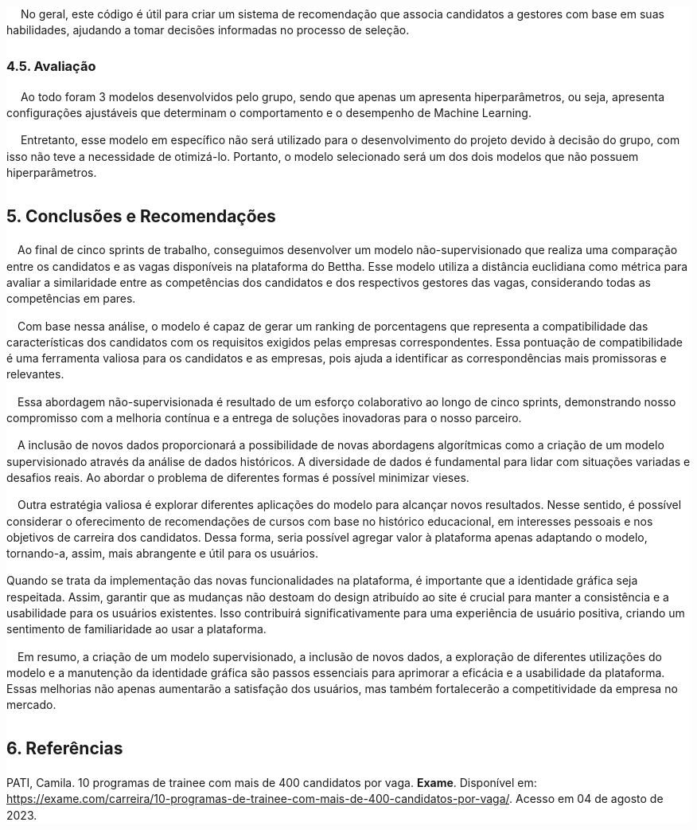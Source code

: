 &emsp; No geral, este código é útil para criar um sistema de recomendação que associa candidatos a gestores com base em suas habilidades, ajudando a tomar decisões informadas no processo de seleção.

### 4.5. Avaliação

&emsp; Ao todo foram 3 modelos desenvolvidos pelo grupo, sendo que apenas um apresenta hiperparâmetros, ou seja, apresenta configurações ajustáveis ​​que determinam o comportamento e o desempenho de Machine Learning.

&emsp; Entretanto, esse modelo em específico não será utilizado para o desenvolvimento do projeto devido à decisão do grupo, com isso não teve a necessidade de otimizá-lo. Portanto, o modelo selecionado será um dos dois modelos que não possuem hiperparâmetros.

## <a name="c5"></a>5. Conclusões e Recomendações

&emsp;Ao final de cinco sprints de trabalho, conseguimos desenvolver um modelo não-supervisionado que realiza uma comparação entre os candidatos e as vagas disponíveis na plataforma do Bettha. Esse modelo utiliza a distância euclidiana como métrica para avaliar a similaridade entre as competências dos candidatos e dos respectivos gestores das vagas, considerando todas as competências em pares.

&emsp;Com base nessa análise, o modelo é capaz de gerar um ranking de porcentagens que representa a compatibilidade das características dos candidatos com os requisitos exigidos pelas empresas correspondentes. Essa pontuação de compatibilidade é uma ferramenta valiosa para os candidatos e as empresas, pois ajuda a identificar as correspondências mais promissoras e relevantes.

&emsp;Essa abordagem não-supervisionada é resultado de um esforço colaborativo ao longo de cinco sprints, demonstrando nosso compromisso com a melhoria contínua e a entrega de soluções inovadoras para o nosso parceiro. 

&emsp;A inclusão de novos dados proporcionará a possibilidade de novas abordagens algorítmicas como a criação de um modelo supervisionado através da análise de dados históricos. A diversidade de dados é fundamental para lidar com situações variadas e desafios reais. Ao abordar o problema de diferentes formas é possível minimizar vieses.

&emsp;Outra estratégia valiosa é explorar diferentes aplicações do modelo para alcançar novos resultados. Nesse sentido, é possível considerar o oferecimento de recomendações de cursos com base no histórico educacional, em interesses pessoais e nos objetivos de carreira dos candidatos. Dessa forma, seria possível agregar valor à plataforma apenas adaptando o modelo, tornando-a, assim, mais abrangente e útil para os usuários.

Quando se trata da implementação das novas funcionalidades na plataforma, é importante que a identidade gráfica seja respeitada. Assim, garantir que as mudanças não destoam do design atribuído ao site é crucial para manter a consistência e a usabilidade para os usuários existentes. Isso contribuirá significativamente para uma experiência de usuário positiva, criando um sentimento de familiaridade ao usar a plataforma.

&emsp;Em resumo, a criação de um modelo supervisionado, a inclusão de novos dados, a exploração de diferentes utilizações do modelo e a manutenção da identidade gráfica são passos essenciais para aprimorar a eficácia e a usabilidade da plataforma. Essas melhorias não apenas aumentarão a satisfação dos usuários, mas também fortalecerão a competitividade da empresa no mercado.

## <a name="c6"></a>6. Referências

PATI, Camila. 10 programas de trainee com mais de 400 candidatos por vaga. **Exame**. Disponível em: <https://exame.com/carreira/10-programas-de-trainee-com-mais-de-400-candidatos-por-vaga/>. Acesso em 04 de agosto de 2023.
